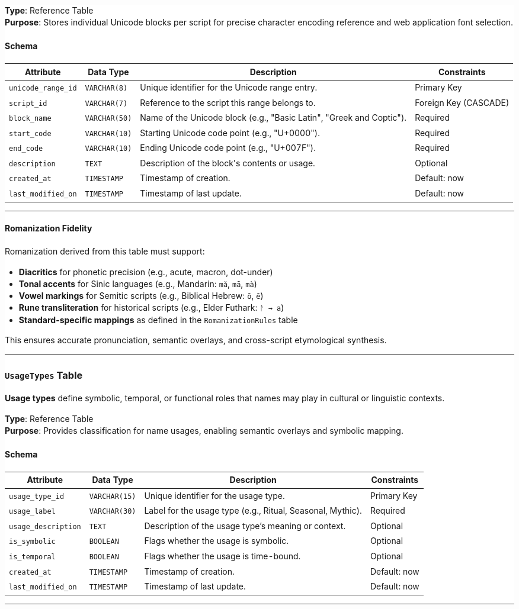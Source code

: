 **Type**: Reference Table  
**Purpose**: Stores individual Unicode blocks per script for precise character encoding reference and web application font selection.

#### Schema

| Attribute              | Data Type       | Description                                                                 | Constraints             |
|------------------------|-----------------|-----------------------------------------------------------------------------|--------------------------|
| `unicode_range_id`     | `VARCHAR(8)`    | Unique identifier for the Unicode range entry.                              | Primary Key              |
| `script_id`            | `VARCHAR(7)`    | Reference to the script this range belongs to.                              | Foreign Key (CASCADE)    |
| `block_name`           | `VARCHAR(50)`   | Name of the Unicode block (e.g., "Basic Latin", "Greek and Coptic").       | Required                 |
| `start_code`           | `VARCHAR(10)`   | Starting Unicode code point (e.g., "U+0000").                               | Required                 |
| `end_code`             | `VARCHAR(10)`   | Ending Unicode code point (e.g., "U+007F").                                 | Required                 |
| `description`          | `TEXT`          | Description of the block's contents or usage.                               | Optional                 |
| `created_at`           | `TIMESTAMP`     | Timestamp of creation.                                                     | Default: now             |
| `last_modified_on`     | `TIMESTAMP`     | Timestamp of last update.                                                  | Default: now             |

---

#### Romanization Fidelity

Romanization derived from this table must support:
- **Diacritics** for phonetic precision (e.g., acute, macron, dot-under)
- **Tonal accents** for Sinic languages (e.g., Mandarin: `mǎ`, `mā`, `mà`)
- **Vowel markings** for Semitic scripts (e.g., Biblical Hebrew: `ō`, `ē`)
- **Rune transliteration** for historical scripts (e.g., Elder Futhark: `ᚨ → a`)
- **Standard-specific mappings** as defined in the `RomanizationRules` table

This ensures accurate pronunciation, semantic overlays, and cross-script etymological synthesis.

---

### `UsageTypes` Table

**Usage types** define symbolic, temporal, or functional roles that names may play in cultural or linguistic contexts.

**Type**: Reference Table  
**Purpose**: Provides classification for name usages, enabling semantic overlays and symbolic mapping.

#### Schema

| Attribute            | Data Type       | Description                                                       | Constraints         |
|----------------------|-----------------|-------------------------------------------------------------------|----------------------|
| `usage_type_id`      | `VARCHAR(15)`   | Unique identifier for the usage type.                             | Primary Key          |
| `usage_label`        | `VARCHAR(30)`   | Label for the usage type (e.g., Ritual, Seasonal, Mythic).        | Required             |
| `usage_description`  | `TEXT`          | Description of the usage type’s meaning or context.               | Optional             |
| `is_symbolic`        | `BOOLEAN`       | Flags whether the usage is symbolic.                              | Optional             |
| `is_temporal`        | `BOOLEAN`       | Flags whether the usage is time-bound.                            | Optional             |
| `created_at`         | `TIMESTAMP`     | Timestamp of creation.                                            | Default: now         |
| `last_modified_on`   | `TIMESTAMP`     | Timestamp of last update.                                         | Default: now         |

---